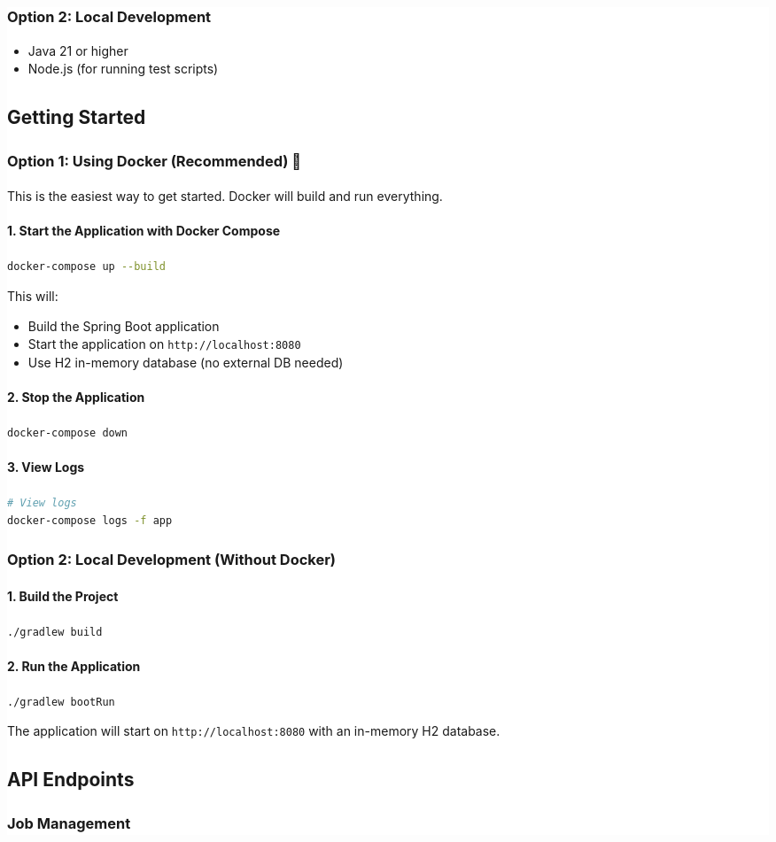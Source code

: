 ### Option 2: Local Development
- Java 21 or higher
- Node.js (for running test scripts)

## Getting Started

### Option 1: Using Docker (Recommended) 🐳

This is the easiest way to get started. Docker will build and run everything.


#### 1. Start the Application with Docker Compose

```bash
docker-compose up --build
```

This will:
- Build the Spring Boot application
- Start the application on `http://localhost:8080`
- Use H2 in-memory database (no external DB needed)

#### 2. Stop the Application

```bash
docker-compose down
```

#### 3. View Logs

```bash
# View logs
docker-compose logs -f app
```

### Option 2: Local Development (Without Docker)

#### 1. Build the Project

```bash
./gradlew build
```

#### 2. Run the Application

```bash
./gradlew bootRun
```

The application will start on `http://localhost:8080` with an in-memory H2 database.

## API Endpoints

### Job Management
